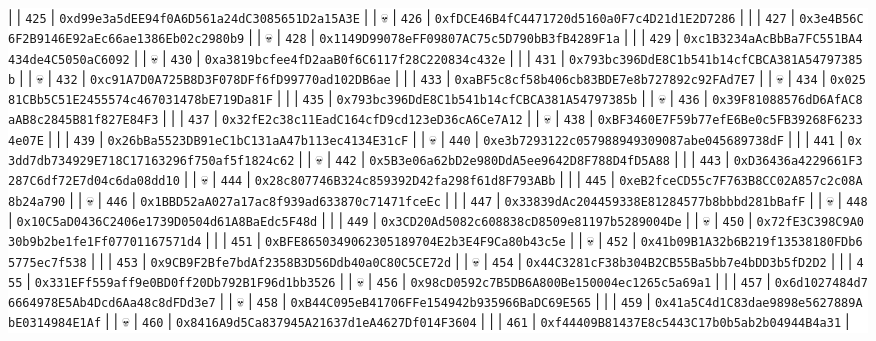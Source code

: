 |  | `425` | `0xd99e3a5dEE94f0A6D561a24dC3085651D2a15A3E` |
| 💀 | `426` | `0xfDCE46B4fC4471720d5160a0F7c4D21d1E2D7286` |
|  | `427` | `0x3e4B56C6F2B9146E92aEc66ae1386Eb02c2980b9` |
| 💀 | `428` | `0x1149D99078eFF09807AC75c5D790bB3fB4289F1a` |
|  | `429` | `0xc1B3234aAcBbBa7FC551BA4434de4C5050aC6092` |
| 💀 | `430` | `0xa3819bcfee4fD2aaB0f6C6117f28C220834c432e` |
|  | `431` | `0x793bc396DdE8C1b541b14cfCBCA381A54797385b` |
| 💀 | `432` | `0xc91A7D0A725B8D3F078DFf6fD99770ad102DB6ae` |
|  | `433` | `0xaBF5c8cf58b406cb83BDE7e8b727892c92FAd7E7` |
| 💀 | `434` | `0x02581CBb5C51E2455574c467031478bE719Da81F` |
|  | `435` | `0x793bc396DdE8C1b541b14cfCBCA381A54797385b` |
| 💀 | `436` | `0x39F81088576dD6AfAC8aAB8c2845B81f827E84F3` |
|  | `437` | `0x32fE2c38c11EadC164cfD9cd123eD36cA6Ce7A12` |
| 💀 | `438` | `0xBF3460E7F59b77efE6Be0c5FB39268F62334e07E` |
|  | `439` | `0x26bBa5523DB91eC1bC131aA47b113ec4134E31cF` |
| 💀 | `440` | `0xe3b7293122c057988949309087abe045689738dF` |
|  | `441` | `0x3dd7db734929E718C17163296f750af5f1824c62` |
| 💀 | `442` | `0x5B3e06a62bD2e980DdA5ee9642D8F788D4fD5A88` |
|  | `443` | `0xD36436a4229661F3287C6df72E7d04c6da08dd10` |
| 💀 | `444` | `0x28c807746B324c859392D42fa298f61d8F793ABb` |
|  | `445` | `0xeB2fceCD55c7F763B8CC02A857c2c08A8b24a790` |
| 💀 | `446` | `0x1BBD52aA027a17ac8f939ad633870c71471fceEc` |
|  | `447` | `0x33839dAc204459338E81284577b8bbbd281bBafF` |
| 💀 | `448` | `0x10C5aD0436C2406e1739D0504d61A8BaEdc5F48d` |
|  | `449` | `0x3CD20Ad5082c608838cD8509e81197b5289004De` |
| 💀 | `450` | `0x72fE3C398C9A030b9b2be1fe1Ff07701167571d4` |
|  | `451` | `0xBFE8650349062305189704E2b3E4F9Ca80b43c5e` |
| 💀 | `452` | `0x41b09B1A32b6B219f13538180FDb65775ec7f538` |
|  | `453` | `0x9CB9F2Bfe7bdAf2358B3D56Ddb40a0C80C5CE72d` |
| 💀 | `454` | `0x44C3281cF38b304B2CB55Ba5bb7e4bDD3b5fD2D2` |
|  | `455` | `0x331EFf559aff9e0BD0ff20Db792B1F96d1bb3526` |
| 💀 | `456` | `0x98cD0592c7B5DB6A800Be150004ec1265c5a69a1` |
|  | `457` | `0x6d1027484d76664978E5Ab4Dcd6Aa48c8dFDd3e7` |
| 💀 | `458` | `0xB44C095eB41706FFe154942b935966BaDC69E565` |
|  | `459` | `0x41a5C4d1C83dae9898e5627889AbE0314984E1Af` |
| 💀 | `460` | `0x8416A9d5Ca837945A21637d1eA4627Df014F3604` |
|  | `461` | `0xf44409B81437E8c5443C17b0b5ab2b04944B4a31` |